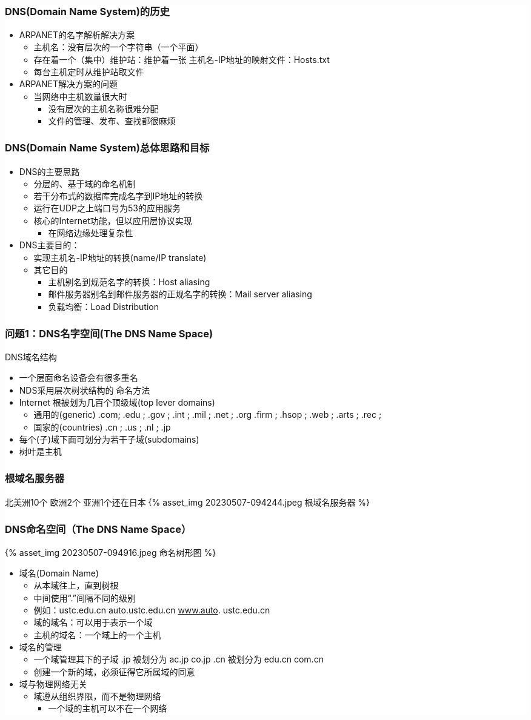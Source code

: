 ### DNS(Domain Name System)的历史
- ARPANET的名字解析解决方案
  - 主机名：没有层次的一个字符串（一个平面）
  - 存在着一个（集中）维护站：维护着一张 主机名-IP地址的映射文件：Hosts.txt
  - 每台主机定时从维护站取文件
- ARPANET解决方案的问题
  - 当网络中主机数量很大时 
    - 没有层次的主机名称很难分配 
    - 文件的管理、发布、查找都很麻烦

### DNS(Domain Name System)总体思路和目标
- DNS的主要思路
  - 分层的、基于域的命名机制
  - 若干分布式的数据库完成名字到IP地址的转换
  - 运行在UDP之上端口号为53的应用服务
  - 核心的Internet功能，但以应用层协议实现 
    - 在网络边缘处理复杂性
- DNS主要目的：
  - 实现主机名-IP地址的转换(name/IP translate)
  - 其它目的 
    - 主机别名到规范名字的转换：Host aliasing 
    - 邮件服务器别名到邮件服务器的正规名字的转换：Mail server aliasing 
    - 负载均衡：Load Distribution

### 问题1：DNS名字空间(The DNS Name Space)
DNS域名结构
- 一个层面命名设备会有很多重名
- NDS采用层次树状结构的 命名方法
- Internet 根被划为几百个顶级域(top lever domains)
  - 通用的(generic)
    .com; .edu ; .gov ; .int ; .mil ; .net ; .org
    .firm ; .hsop ; .web ; .arts ; .rec ; 
  - 国家的(countries)
    .cn ; .us ; .nl ; .jp
- 每个(子)域下面可划分为若干子域(subdomains)
- 树叶是主机

### 根域名服务器
北美洲10个
欧洲2个
亚洲1个还在日本
{% asset_img 20230507-094244.jpeg 根域名服务器 %}

### DNS命名空间（The DNS Name Space）
{% asset_img 20230507-094916.jpeg 命名树形图 %}

- 域名(Domain Name)
  - 从本域往上，直到树根
  - 中间使用“.”间隔不同的级别
  - 例如：ustc.edu.cn
    auto.ustc.edu.cn
    www.auto. ustc.edu.cn
  - 域的域名：可以用于表示一个域
  - 主机的域名：一个域上的一个主机
- 域名的管理
  - 一个域管理其下的子域
    .jp 被划分为 ac.jp co.jp
    .cn 被划分为 edu.cn com.cn
  - 创建一个新的域，必须征得它所属域的同意
- 域与物理网络无关
  - 域遵从组织界限，而不是物理网络 
    - 一个域的主机可以不在一个网络 